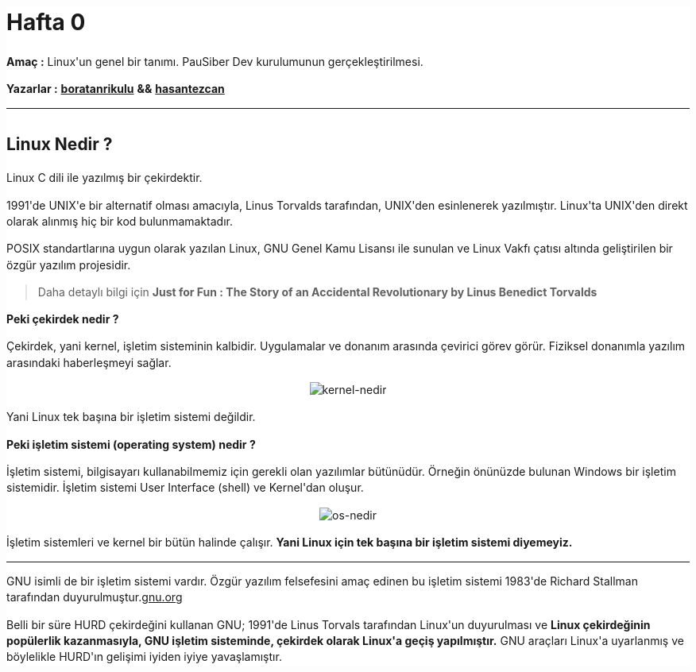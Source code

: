 
# Hafta 0

**Amaç :** Linux'un genel bir tanımı. PauSiber Dev kurulumunun gerçekleştirilmesi.  

**Yazarlar :** [**boratanrikulu**](https://github.com/boratanrikulu) **&&** [**hasantezcan**](https://github.com/hasantezcan)

---

## Linux Nedir ?

Linux C dili ile yazılmış bir çekirdektir.  

1991'de UNIX'e bir alternatif olması amacıyla, Linus Torvalds tarafından, UNIX'den esinlenerek yazılmıştır. Linux'ta UNIX'den direkt olarak alınmış hiç bir kod bulunmamaktadır.  

POSIX standartlarına uygun olarak yazılan Linux, GNU Genel Kamu Lisansı ile sunulan ve Linux Vakfı çatısı altında geliştirilen bir özgür yazılım projesidir. 

> Daha detaylı bilgi için **Just for Fun : The Story of an Accidental Revolutionary by Linus Benedict Torvalds**

**Peki çekirdek nedir ?** 

Çekirdek, yani kernel, işletim sisteminin kalbidir. Uygulamalar ve donanım arasında çevirici görev görür. Fiziksel donanımla yazılım arasındaki haberleşmeyi sağlar.  

<p align="center">
	<img alt="kernel-nedir" src="img/0.png" width="500">
</p>

Yani Linux tek başına bir işletim sistemi değildir.  

**Peki işletim sistemi (operating system) nedir ?**  

İşletim sistemi, bilgisayarı kullanabilmemiz için gerekli olan yazılımlar bütünüdür. Örneğin önünüzde bulunan Windows bir işletim sistemidir. İşletim sistemi User Interface (shell) ve Kernel'dan oluşur.

<p align="center">
	<img alt="os-nedir" src="img/1.png" width="650">
</p>

İşletim sistemleri ve kernel bir bütün halinde çalışır. **Yani Linux için tek başına bir işletim sistemi diyemeyiz.**

---

GNU isimli de bir işletim sistemi vardır. Özgür yazılım felsefesini amaç edinen bu işletim sistemi 1983'de Richard Stallman tarafından duyurulmuştur.[gnu.org](https://www.gnu.org/)

Belli bir süre HURD çekirdeğini kullanan GNU; 1991'de Linus Torvals tarafından Linux'un duyurulması ve **Linux çekirdeğinin popülerlik kazanmasıyla, GNU işletim sisteminde, çekirdek olarak Linux'a geçiş yapılmıştır.** GNU araçları Linux'a uyarlanmış ve böylelikle HURD'ın gelişimi iyiden iyiye yavaşlamıştır.
